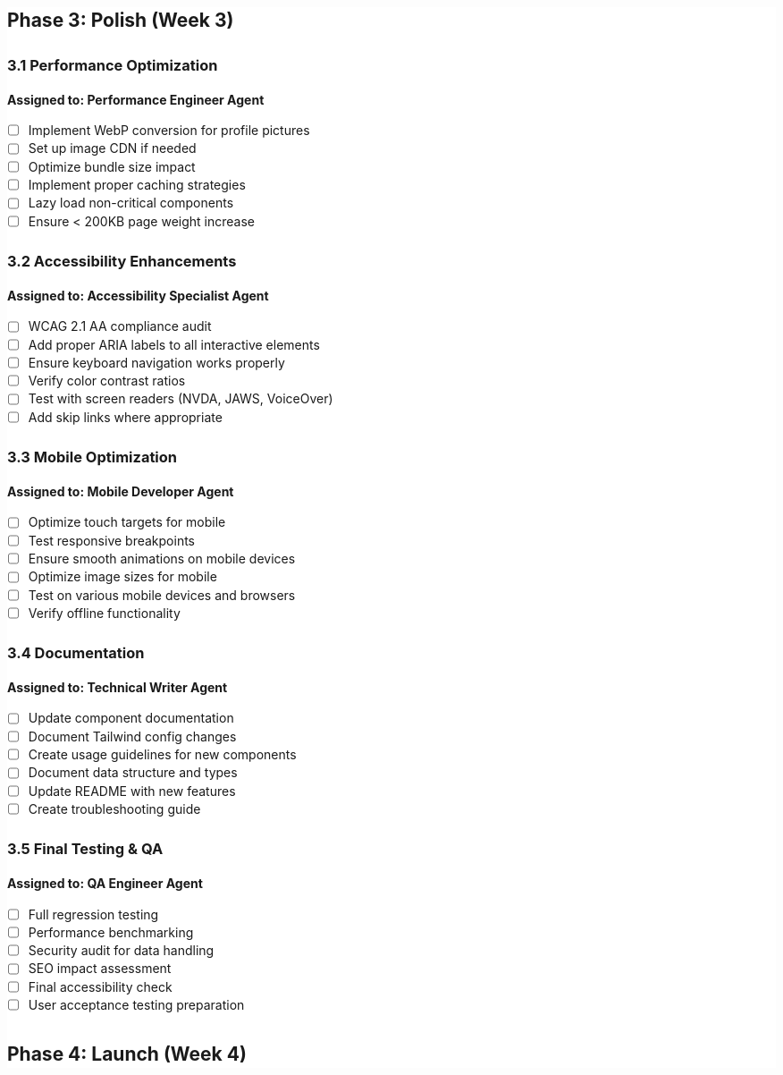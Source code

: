 ## Phase 3: Polish (Week 3)

### 3.1 Performance Optimization
**Assigned to: Performance Engineer Agent**
- [ ] Implement WebP conversion for profile pictures
- [ ] Set up image CDN if needed
- [ ] Optimize bundle size impact
- [ ] Implement proper caching strategies
- [ ] Lazy load non-critical components
- [ ] Ensure < 200KB page weight increase

### 3.2 Accessibility Enhancements
**Assigned to: Accessibility Specialist Agent**
- [ ] WCAG 2.1 AA compliance audit
- [ ] Add proper ARIA labels to all interactive elements
- [ ] Ensure keyboard navigation works properly
- [ ] Verify color contrast ratios
- [ ] Test with screen readers (NVDA, JAWS, VoiceOver)
- [ ] Add skip links where appropriate

### 3.3 Mobile Optimization
**Assigned to: Mobile Developer Agent**
- [ ] Optimize touch targets for mobile
- [ ] Test responsive breakpoints
- [ ] Ensure smooth animations on mobile devices
- [ ] Optimize image sizes for mobile
- [ ] Test on various mobile devices and browsers
- [ ] Verify offline functionality

### 3.4 Documentation
**Assigned to: Technical Writer Agent**
- [ ] Update component documentation
- [ ] Document Tailwind config changes
- [ ] Create usage guidelines for new components
- [ ] Document data structure and types
- [ ] Update README with new features
- [ ] Create troubleshooting guide

### 3.5 Final Testing & QA
**Assigned to: QA Engineer Agent**
- [ ] Full regression testing
- [ ] Performance benchmarking
- [ ] Security audit for data handling
- [ ] SEO impact assessment
- [ ] Final accessibility check
- [ ] User acceptance testing preparation

## Phase 4: Launch (Week 4)
